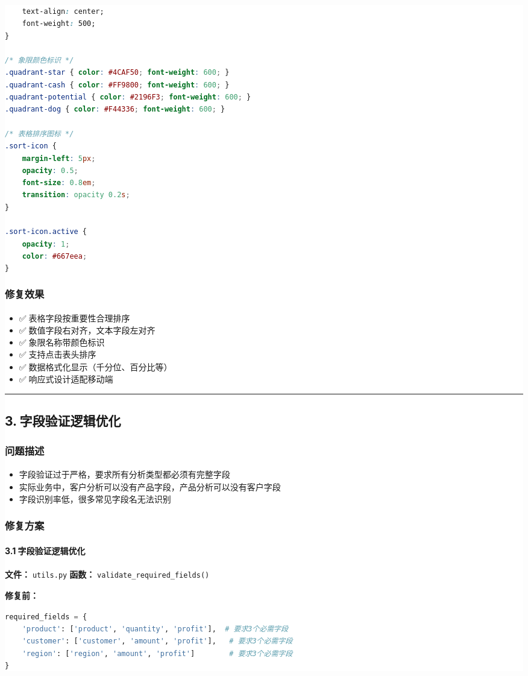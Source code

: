 ```css
    text-align: center;
    font-weight: 500;
}

/* 象限颜色标识 */
.quadrant-star { color: #4CAF50; font-weight: 600; }
.quadrant-cash { color: #FF9800; font-weight: 600; }
.quadrant-potential { color: #2196F3; font-weight: 600; }
.quadrant-dog { color: #F44336; font-weight: 600; }

/* 表格排序图标 */
.sort-icon {
    margin-left: 5px;
    opacity: 0.5;
    font-size: 0.8em;
    transition: opacity 0.2s;
}

.sort-icon.active {
    opacity: 1;
    color: #667eea;
}
```

### 修复效果
- ✅ 表格字段按重要性合理排序
- ✅ 数值字段右对齐，文本字段左对齐
- ✅ 象限名称带颜色标识
- ✅ 支持点击表头排序
- ✅ 数据格式化显示（千分位、百分比等）
- ✅ 响应式设计适配移动端

---

## 3. 字段验证逻辑优化

### 问题描述
- 字段验证过于严格，要求所有分析类型都必须有完整字段
- 实际业务中，客户分析可以没有产品字段，产品分析可以没有客户字段
- 字段识别率低，很多常见字段名无法识别

### 修复方案

#### 3.1 字段验证逻辑优化
**文件：** `utils.py`
**函数：** `validate_required_fields()`

**修复前：**
```python
required_fields = {
    'product': ['product', 'quantity', 'profit'],  # 要求3个必需字段
    'customer': ['customer', 'amount', 'profit'],   # 要求3个必需字段
    'region': ['region', 'amount', 'profit']        # 要求3个必需字段
}
```
